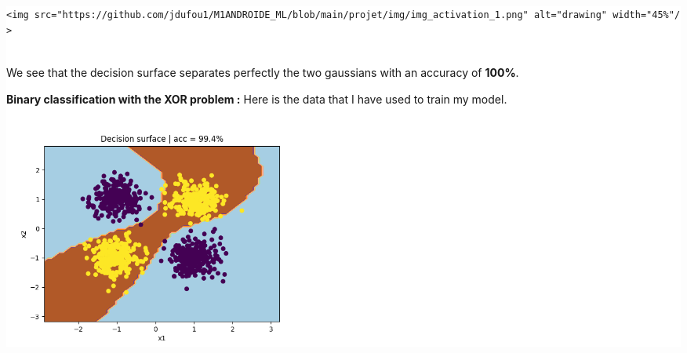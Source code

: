     <img src="https://github.com/jdufou1/M1ANDROIDE_ML/blob/main/projet/img/img_activation_1.png" alt="drawing" width="45%"/>
</div>

\
We see that the decision surface separates perfectly the two gaussians with an accuracy of **100%**.

**Binary classification with the XOR problem :** Here is the data that I have used to train my model.

<div style="display:flex;">
    <img src="https://github.com/jdufou1/M1ANDROIDE_ML/blob/main/projet/img/img_activation_4.png" alt="drawing" width="45%"/>